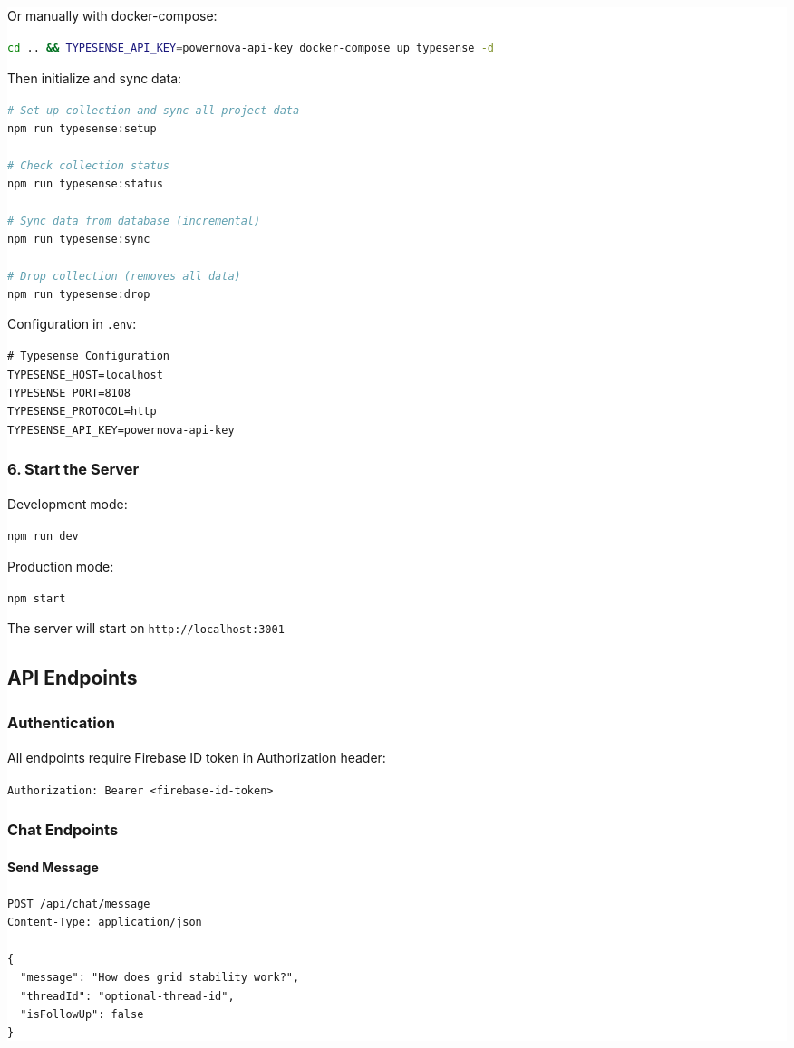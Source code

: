 Or manually with docker-compose:
```bash
cd .. && TYPESENSE_API_KEY=powernova-api-key docker-compose up typesense -d
```

Then initialize and sync data:
```bash
# Set up collection and sync all project data
npm run typesense:setup

# Check collection status
npm run typesense:status

# Sync data from database (incremental)
npm run typesense:sync

# Drop collection (removes all data)
npm run typesense:drop
```

Configuration in `.env`:
```env
# Typesense Configuration
TYPESENSE_HOST=localhost
TYPESENSE_PORT=8108
TYPESENSE_PROTOCOL=http
TYPESENSE_API_KEY=powernova-api-key
```

### 6. Start the Server

Development mode:
```bash
npm run dev
```

Production mode:
```bash
npm start
```

The server will start on `http://localhost:3001`

## API Endpoints

### Authentication
All endpoints require Firebase ID token in Authorization header:
```
Authorization: Bearer <firebase-id-token>
```

### Chat Endpoints

#### Send Message
```http
POST /api/chat/message
Content-Type: application/json

{
  "message": "How does grid stability work?",
  "threadId": "optional-thread-id",
  "isFollowUp": false
}
```
